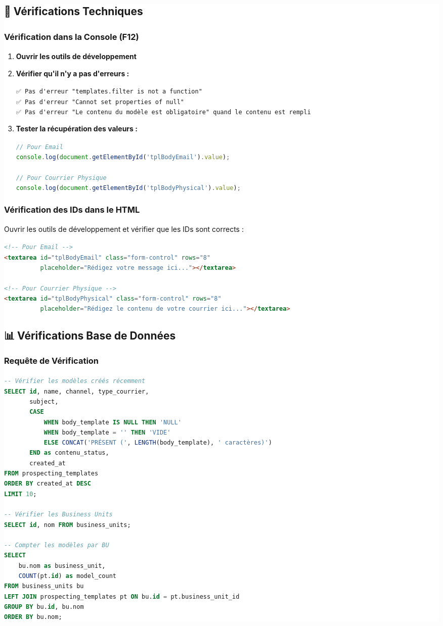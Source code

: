## 🔧 Vérifications Techniques

### **Vérification dans la Console (F12)**
1. **Ouvrir les outils de développement**
2. **Vérifier qu'il n'y a pas d'erreurs :**
   ```
   ✅ Pas d'erreur "templates.filter is not a function"
   ✅ Pas d'erreur "Cannot set properties of null"
   ✅ Pas d'erreur "Le contenu du modèle est obligatoire" quand le contenu est rempli
   ```

3. **Tester la récupération des valeurs :**
   ```javascript
   // Pour Email
   console.log(document.getElementById('tplBodyEmail').value);
   
   // Pour Courrier Physique
   console.log(document.getElementById('tplBodyPhysical').value);
   ```

### **Vérification des IDs dans le HTML**
Ouvrir les outils de développement et vérifier que les IDs sont corrects :

```html
<!-- Pour Email -->
<textarea id="tplBodyEmail" class="form-control" rows="8" 
          placeholder="Rédigez votre message ici..."></textarea>

<!-- Pour Courrier Physique -->
<textarea id="tplBodyPhysical" class="form-control" rows="8" 
          placeholder="Rédigez le contenu de votre courrier ici..."></textarea>
```

## 📊 Vérifications Base de Données

### **Requête de Vérification**
```sql
-- Vérifier les modèles créés récemment
SELECT id, name, channel, type_courrier, 
       subject, 
       CASE 
           WHEN body_template IS NULL THEN 'NULL'
           WHEN body_template = '' THEN 'VIDE'
           ELSE CONCAT('PRÉSENT (', LENGTH(body_template), ' caractères)')
       END as contenu_status,
       created_at
FROM prospecting_templates 
ORDER BY created_at DESC 
LIMIT 10;

-- Vérifier les Business Units
SELECT id, nom FROM business_units;

-- Compter les modèles par BU
SELECT 
    bu.nom as business_unit,
    COUNT(pt.id) as model_count
FROM business_units bu
LEFT JOIN prospecting_templates pt ON bu.id = pt.business_unit_id
GROUP BY bu.id, bu.nom
ORDER BY bu.nom;
```

